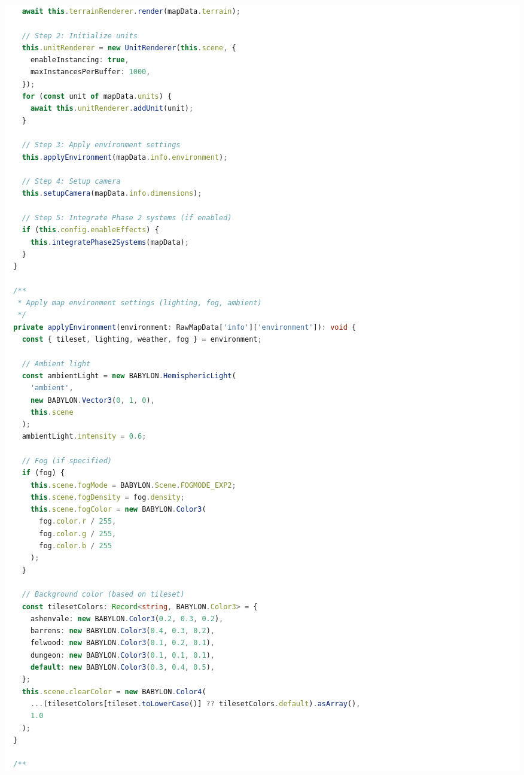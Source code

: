 ```typescript
    await this.terrainRenderer.render(mapData.terrain);

    // Step 2: Initialize units
    this.unitRenderer = new UnitRenderer(this.scene, {
      enableInstancing: true,
      maxInstancesPerBuffer: 1000,
    });
    for (const unit of mapData.units) {
      await this.unitRenderer.addUnit(unit);
    }

    // Step 3: Apply environment settings
    this.applyEnvironment(mapData.info.environment);

    // Step 4: Setup camera
    this.setupCamera(mapData.info.dimensions);

    // Step 5: Integrate Phase 2 systems (if enabled)
    if (this.config.enableEffects) {
      this.integratePhase2Systems(mapData);
    }
  }

  /**
   * Apply map environment settings (lighting, fog, ambient)
   */
  private applyEnvironment(environment: RawMapData['info']['environment']): void {
    const { tileset, lighting, weather, fog } = environment;

    // Ambient light
    const ambientLight = new BABYLON.HemisphericLight(
      'ambient',
      new BABYLON.Vector3(0, 1, 0),
      this.scene
    );
    ambientLight.intensity = 0.6;

    // Fog (if specified)
    if (fog) {
      this.scene.fogMode = BABYLON.Scene.FOGMODE_EXP2;
      this.scene.fogDensity = fog.density;
      this.scene.fogColor = new BABYLON.Color3(
        fog.color.r / 255,
        fog.color.g / 255,
        fog.color.b / 255
      );
    }

    // Background color (based on tileset)
    const tilesetColors: Record<string, BABYLON.Color3> = {
      ashenvale: new BABYLON.Color3(0.2, 0.3, 0.2),
      barrens: new BABYLON.Color3(0.4, 0.3, 0.2),
      felwood: new BABYLON.Color3(0.1, 0.2, 0.1),
      dungeon: new BABYLON.Color3(0.1, 0.1, 0.1),
      default: new BABYLON.Color3(0.3, 0.4, 0.5),
    };
    this.scene.clearColor = new BABYLON.Color4(
      ...(tilesetColors[tileset.toLowerCase()] ?? tilesetColors.default).asArray(),
      1.0
    );
  }

  /**
```
